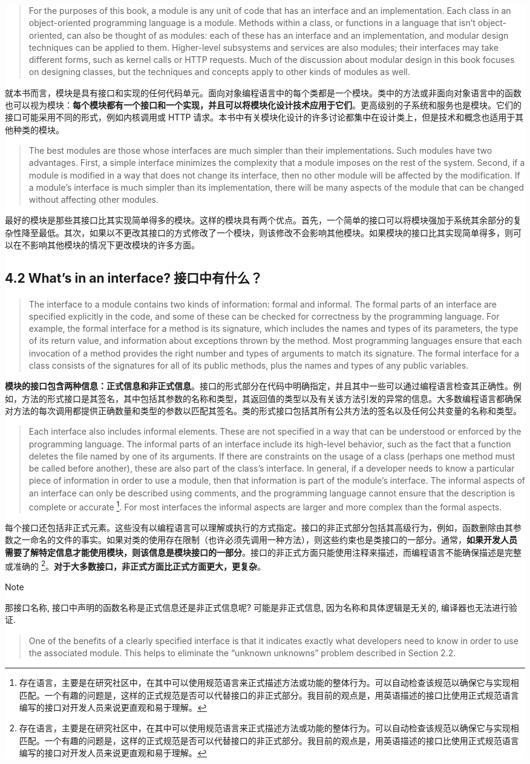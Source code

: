 > For the purposes of this book, a module is any unit of code that has an interface and an implementation. Each class in an object-oriented programming language is a module. Methods within a class, or functions in a language that isn’t object-oriented, can also be thought of as modules: each of these has an interface and an implementation, and modular design techniques can be applied to them. Higher-level subsystems and services are also modules; their interfaces may take different forms, such as kernel calls or HTTP requests. Much of the discussion about modular design in this book focuses on designing classes, but the techniques and concepts apply to other kinds of modules as well.

就本书而言，模块是具有接口和实现的任何代码单元。面向对象编程语言中的每个类都是一个模块。类中的方法或非面向对象语言中的函数也可以视为模块：**每个模块都有一个接口和一个实现，并且可以将模块化设计技术应用于它们**。更高级别的子系统和服务也是模块。它们的接口可能采用不同的形式，例如内核调用或 HTTP 请求。本书中有关模块化设计的许多讨论都集中在设计类上，但是技术和概念也适用于其他种类的模块。

> The best modules are those whose interfaces are much simpler than their implementations. Such modules have two advantages. First, a simple interface minimizes the complexity that a module imposes on the rest of the system. Second, if a module is modified in a way that does not change its interface, then no other module will be affected by the modification. If a module’s interface is much simpler than its implementation, there will be many aspects of the module that can be changed without affecting other modules.

最好的模块是那些其接口比其实现简单得多的模块。这样的模块具有两个优点。首先，一个简单的接口可以将模块强加于系统其余部分的复杂性降至最低。其次，如果以不更改其接口的方式修改了一个模块，则该修改不会影响其他模块。如果模块的接口比其实现简单得多，则可以在不影响其他模块的情况下更改模块的许多方面。

## 4.2 What’s in an interface? 接口中有什么？

> The interface to a module contains two kinds of information: formal and informal. The formal parts of an interface are specified explicitly in the code, and some of these can be checked for correctness by the programming language. For example, the formal interface for a method is its signature, which includes the names and types of its parameters, the type of its return value, and information about exceptions thrown by the method. Most programming languages ensure that each invocation of a method provides the right number and types of arguments to match its signature. The formal interface for a class consists of the signatures for all of its public methods, plus the names and types of any public variables.

**模块的接口包含两种信息：正式信息和非正式信息**。接口的形式部分在代码中明确指定，并且其中一些可以通过编程语言检查其正确性。例如，方法的形式接口是其签名，其中包括其参数的名称和类型，其返回值的类型以及有关该方法引发的异常的信息。大多数编程语言都确保对方法的每次调用都提供正确数量和类型的参数以匹配其签名。类的形式接口包括其所有公共方法的签名以及任何公共变量的名称和类型。

> Each interface also includes informal elements. These are not specified in a way that can be understood or enforced by the programming language. The informal parts of an interface include its high-level behavior, such as the fact that a function deletes the file named by one of its arguments. If there are constraints on the usage of a class (perhaps one method must be called before another), these are also part of the class’s interface. In general, if a developer needs to know a particular piece of information in order to use a module, then that information is part of the module’s interface. The informal aspects of an interface can only be described using comments, and the programming language cannot ensure that the description is complete or accurate [^1]. For most interfaces the informal aspects are larger and more complex than the formal aspects.

每个接口还包括非正式元素。这些没有以编程语言可以理解或执行的方式指定。接口的非正式部分包括其高级行为，例如，函数删除由其参数之一命名的文件的事实。如果对类的使用存在限制（也许必须先调用一种方法），则这些约束也是类接口的一部分。通常，**如果开发人员需要了解特定信息才能使用模块，则该信息是模块接口的一部分**。接口的非正式方面只能使用注释来描述，而编程语言不能确保描述是完整或准确的 [^1]。**对于大多数接口，非正式方面比正式方面更大，更复杂**。

> [!NOTE]
> 那接口名称, 接口中声明的函数名称是正式信息还是非正式信息呢?
> 可能是非正式信息, 因为名称和具体逻辑是无关的, 编译器也无法进行验证.

> One of the benefits of a clearly specified interface is that it indicates exactly what developers need to know in order to use the associated module. This helps to eliminate the “unknown unknowns” problem described in Section 2.2.


[^1]: 存在语言，主要是在研究社区中，在其中可以使用规范语言来正式描述方法或功能的整体行为。可以自动检查该规范以确保它与实现相匹配。一个有趣的问题是，这样的正式规范是否可以代替接口的非正式部分。我目前的观点是，用英语描述的接口比使用正式规范语言编写的接口对开发人员来说更直观和易于理解。